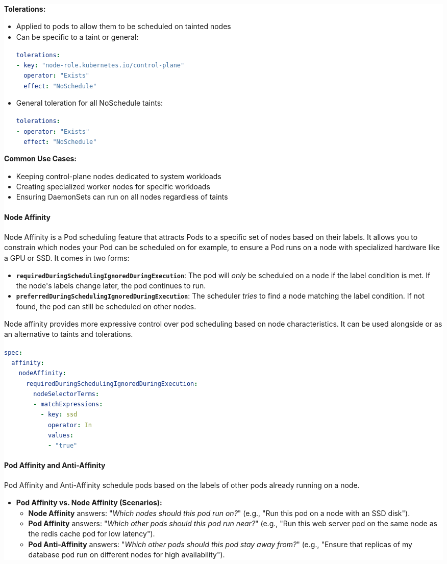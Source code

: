 **Tolerations:**
- Applied to pods to allow them to be scheduled on tainted nodes
- Can be specific to a taint or general:
  ```yaml
  tolerations:
  - key: "node-role.kubernetes.io/control-plane"
    operator: "Exists"
    effect: "NoSchedule"
  ```
- General toleration for all NoSchedule taints:
  ```yaml
  tolerations:
  - operator: "Exists"
    effect: "NoSchedule"
  ```

**Common Use Cases:**
- Keeping control-plane nodes dedicated to system workloads
- Creating specialized worker nodes for specific workloads
- Ensuring DaemonSets can run on all nodes regardless of taints



#### Node Affinity

Node Affinity is a Pod scheduling feature that attracts Pods to a specific set of nodes based on their labels. It allows you to constrain which nodes your Pod can be scheduled on for example, to ensure a Pod runs on a node with specialized hardware like a GPU or SSD.
It comes in two forms: 

-   **`requiredDuringSchedulingIgnoredDuringExecution`**: The pod will *only* be scheduled on a node if the label condition is met. If the node's labels change later, the pod continues to run.
-   **`preferredDuringSchedulingIgnoredDuringExecution`**: The scheduler *tries* to find a node matching the label condition. If not found, the pod can still be scheduled on other nodes.

Node affinity provides more expressive control over pod scheduling based on node characteristics. It can be used alongside or as an alternative to taints and tolerations.
```yaml
spec:
  affinity:
    nodeAffinity:
      requiredDuringSchedulingIgnoredDuringExecution:
        nodeSelectorTerms:
        - matchExpressions:
          - key: ssd
            operator: In
            values:
            - "true"
```
#### Pod Affinity and Anti-Affinity
Pod Affinity and Anti-Affinity schedule pods based on the labels of other pods already running on a node.


-   **Pod Affinity vs. Node Affinity (Scenarios):**
    -   **Node Affinity** answers: "*Which nodes should this pod run on?*" (e.g., "Run this pod on a node with an SSD disk").
    -   **Pod Affinity** answers: "*Which other pods should this pod run near?*" (e.g., "Run this web server pod on the same node as the redis cache pod for low latency").
    -   **Pod Anti-Affinity** answers: "*Which other pods should this pod stay away from?*" (e.g., "Ensure that replicas of my database pod run on different nodes for high availability").
    